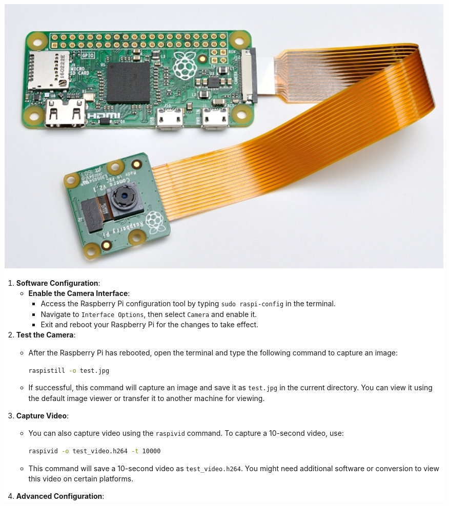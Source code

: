 ![Untitled](images/Untitled.png)

1. **Software Configuration**:
    - **Enable the Camera Interface**:
        - Access the Raspberry Pi configuration tool by typing `sudo raspi-config` in the terminal.
        - Navigate to `Interface Options`, then select `Camera` and enable it.
        - Exit and reboot your Raspberry Pi for the changes to take effect.
2. **Test the Camera**:
    - After the Raspberry Pi has rebooted, open the terminal and type the following command to capture an image:
        
        ```bash
        raspistill -o test.jpg
        
        ```
        
    - If successful, this command will capture an image and save it as `test.jpg` in the current directory. You can view it using the default image viewer or transfer it to another machine for viewing.
3. **Capture Video**:
    - You can also capture video using the `raspivid` command. To capture a 10-second video, use:
        
        ```bash
        raspivid -o test_video.h264 -t 10000
        
        ```
        
    - This command will save a 10-second video as `test_video.h264`. You might need additional software or conversion to view this video on certain platforms.
4. **Advanced Configuration**:
    